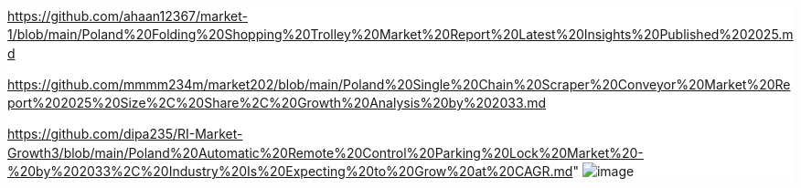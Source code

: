 <a href=https://github.com/ahaan12367/market-1/blob/main/Poland%20Folding%20Shopping%20Trolley%20Market%20Report%20Latest%20Insights%20Published%202025.md>https://github.com/ahaan12367/market-1/blob/main/Poland%20Folding%20Shopping%20Trolley%20Market%20Report%20Latest%20Insights%20Published%202025.md</a>

<a href=https://github.com/mmmm234m/market202/blob/main/Poland%20Single%20Chain%20Scraper%20Conveyor%20Market%20Report%202025%20Size%2C%20Share%2C%20Growth%20Analysis%20by%202033.md>https://github.com/mmmm234m/market202/blob/main/Poland%20Single%20Chain%20Scraper%20Conveyor%20Market%20Report%202025%20Size%2C%20Share%2C%20Growth%20Analysis%20by%202033.md</a>

<a href=https://github.com/dipa235/RI-Market-Growth3/blob/main/Poland%20Automatic%20Remote%20Control%20Parking%20Lock%20Market%20-%20by%202033%2C%20Industry%20Is%20Expecting%20to%20Grow%20at%20CAGR.md>https://github.com/dipa235/RI-Market-Growth3/blob/main/Poland%20Automatic%20Remote%20Control%20Parking%20Lock%20Market%20-%20by%202033%2C%20Industry%20Is%20Expecting%20to%20Grow%20at%20CAGR.md</a>"
![image](https://github.com/user-attachments/assets/b558b958-28d3-4f19-987f-219bb0a27025)
